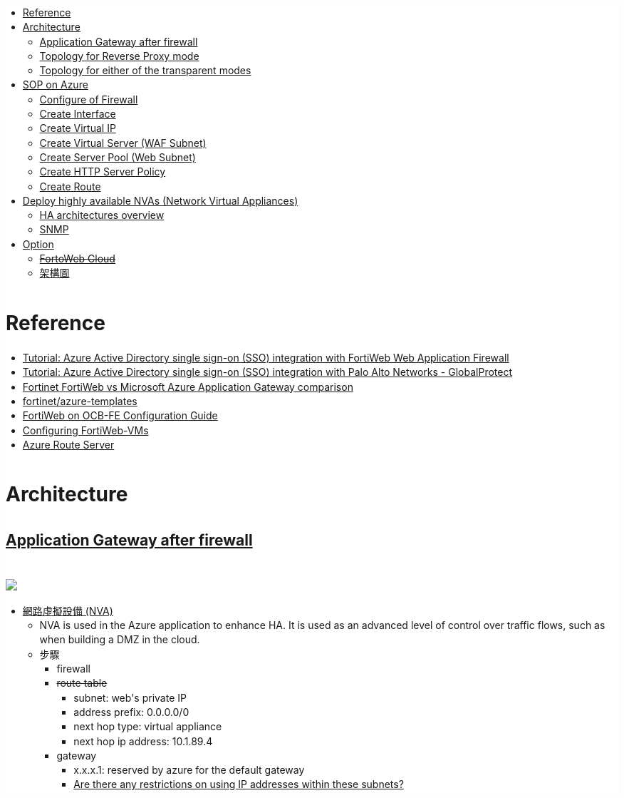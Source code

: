 - [Reference](#reference)
- [Architecture](#architecture)
  - [Application Gateway after firewall](#application-gateway-after-firewall)
  - [Topology for Reverse Proxy mode](#topology-for-reverse-proxy-mode)
  - [Topology for either of the transparent modes](#topology-for-either-of-the-transparent-modes)
- [SOP on Azure](#sop-on-azure)
  - [Configure of Firewall](#configure-of-firewall)
  - [Create Interface](#create-interface)
  - [Create Virtual IP](#create-virtual-ip)
  - [Create Virtual Server (WAF Subnet)](#create-virtual-server-waf-subnet)
  - [Create Server Pool (Web Subnet)](#create-server-pool-web-subnet)
  - [Create HTTP Server Policy](#create-http-server-policy)
  - [Create Route](#create-route)
- [Deploy highly available NVAs (Network Virtual Appliances)](#deploy-highly-available-nvas-network-virtual-appliances)
  - [HA architectures overview](#ha-architectures-overview)
  - [SNMP](#snmp)
- [Option](#option)
  - [~~FortoWeb Cloud~~](#fortoweb-cloud)
  - [架構圖](#架構圖)

# Reference
- [Tutorial: Azure Active Directory single sign-on (SSO) integration with FortiWeb Web Application Firewall](https://docs.microsoft.com/en-us/azure/active-directory/saas-apps/fortiweb-web-application-firewall-tutorial)
- [Tutorial: Azure Active Directory single sign-on (SSO) integration with Palo Alto Networks - GlobalProtect](https://docs.microsoft.com/en-us/azure/active-directory/saas-apps/palo-alto-networks-globalprotect-tutorial)
- [Fortinet FortiWeb vs Microsoft Azure Application Gateway comparison](https://www.peerspot.com/products/comparisons/fortinet-fortiweb_vs_microsoft-azure-application-gateway)
- [fortinet/azure-templates](https://github.com/fortinet/azure-templates)
- [FortiWeb on OCB-FE Configuration Guide](https://cloud.orange-business.com/wp-content/uploads/2020/08/FortiWeb_on_OCB_FE_Configuration_Guide.pdf)
- [Configuring FortiWeb-VMs](https://docs.fortinet.com/document/fortiweb-public-cloud/latest/use-case-high-availability-for-fortiweb-on-azure/425287/configuring-fortiweb-vms)
- [Azure Route Server](https://docs.microsoft.com/en-us/azure/architecture/reference-architectures/dmz/nva-ha?tabs=cli#azure-route-server)

# Architecture
## [Application Gateway after firewall](https://docs.microsoft.com/en-us/azure/architecture/example-scenario/gateway/firewall-application-gateway#application-gateway-after-firewall)
<br><img src="https://docs.microsoft.com/en-us/azure/architecture/example-scenario/gateway/images/design5_500.png" width=500>

- [網路虛擬設備 (NVA)](https://aviatrix.com/learn-center/cloud-security/azure-network-virtual-appliance/)
    - NVA is used in the Azure application to enhance HA. It is used as an advanced level of control over traffic flows, such as when building a DMZ in the cloud.
    - 步驟
        - firewall
        - ~~route table~~
            - subnet: web's private IP
            - address prefix: 0.0.0.0/0
            - next hop type: virtual appliance
            - next hop ip address: 10.1.89.4
        - gateway
            - x.x.x.1: reserved by azure for the default gateway
            - [Are there any restrictions on using IP addresses within these subnets?](https://docs.microsoft.com/en-us/azure/virtual-network/virtual-networks-faq#are-there-any-restrictions-on-using-ip-addresses-within-these-subnets)